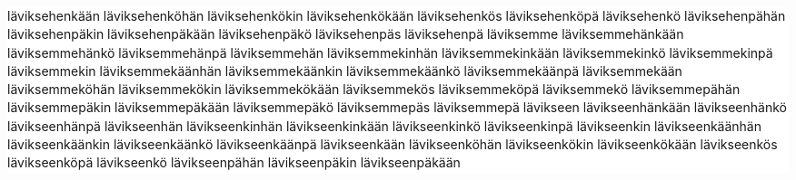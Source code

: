 läviksehenkään
läviksehenköhän
läviksehenkökin
läviksehenkökään
läviksehenkös
läviksehenköpä
läviksehenkö
läviksehenpähän
läviksehenpäkin
läviksehenpäkään
läviksehenpäkö
läviksehenpäs
läviksehenpä
läviksemme
läviksemmehänkään
läviksemmehänkö
läviksemmehänpä
läviksemmehän
läviksemmekinhän
läviksemmekinkään
läviksemmekinkö
läviksemmekinpä
läviksemmekin
läviksemmekäänhän
läviksemmekäänkin
läviksemmekäänkö
läviksemmekäänpä
läviksemmekään
läviksemmeköhän
läviksemmekökin
läviksemmekökään
läviksemmekös
läviksemmeköpä
läviksemmekö
läviksemmepähän
läviksemmepäkin
läviksemmepäkään
läviksemmepäkö
läviksemmepäs
läviksemmepä
lävikseen
lävikseenhänkään
lävikseenhänkö
lävikseenhänpä
lävikseenhän
lävikseenkinhän
lävikseenkinkään
lävikseenkinkö
lävikseenkinpä
lävikseenkin
lävikseenkäänhän
lävikseenkäänkin
lävikseenkäänkö
lävikseenkäänpä
lävikseenkään
lävikseenköhän
lävikseenkökin
lävikseenkökään
lävikseenkös
lävikseenköpä
lävikseenkö
lävikseenpähän
lävikseenpäkin
lävikseenpäkään